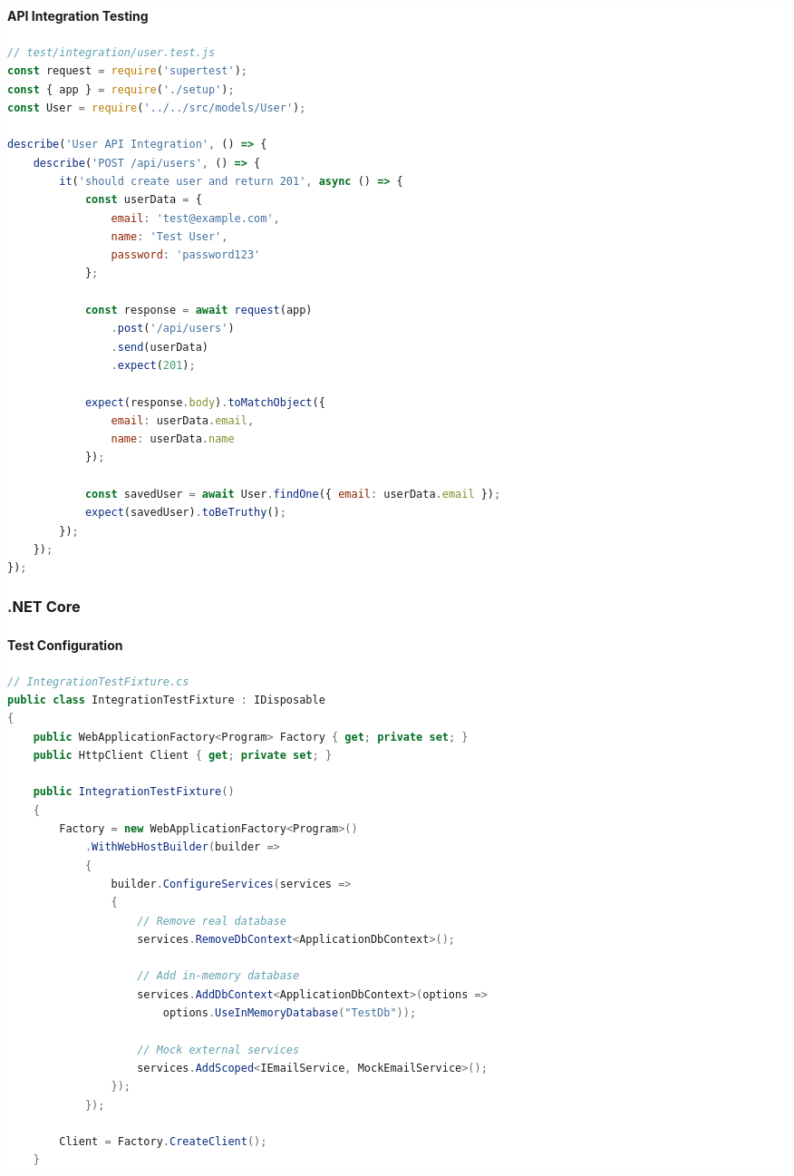 #### API Integration Testing
```javascript
// test/integration/user.test.js
const request = require('supertest');
const { app } = require('./setup');
const User = require('../../src/models/User');

describe('User API Integration', () => {
    describe('POST /api/users', () => {
        it('should create user and return 201', async () => {
            const userData = {
                email: 'test@example.com',
                name: 'Test User',
                password: 'password123'
            };
            
            const response = await request(app)
                .post('/api/users')
                .send(userData)
                .expect(201);
            
            expect(response.body).toMatchObject({
                email: userData.email,
                name: userData.name
            });
            
            const savedUser = await User.findOne({ email: userData.email });
            expect(savedUser).toBeTruthy();
        });
    });
});
```

### .NET Core

#### Test Configuration
```csharp
// IntegrationTestFixture.cs
public class IntegrationTestFixture : IDisposable
{
    public WebApplicationFactory<Program> Factory { get; private set; }
    public HttpClient Client { get; private set; }
    
    public IntegrationTestFixture()
    {
        Factory = new WebApplicationFactory<Program>()
            .WithWebHostBuilder(builder =>
            {
                builder.ConfigureServices(services =>
                {
                    // Remove real database
                    services.RemoveDbContext<ApplicationDbContext>();
                    
                    // Add in-memory database
                    services.AddDbContext<ApplicationDbContext>(options =>
                        options.UseInMemoryDatabase("TestDb"));
                    
                    // Mock external services
                    services.AddScoped<IEmailService, MockEmailService>();
                });
            });
            
        Client = Factory.CreateClient();
    }
```